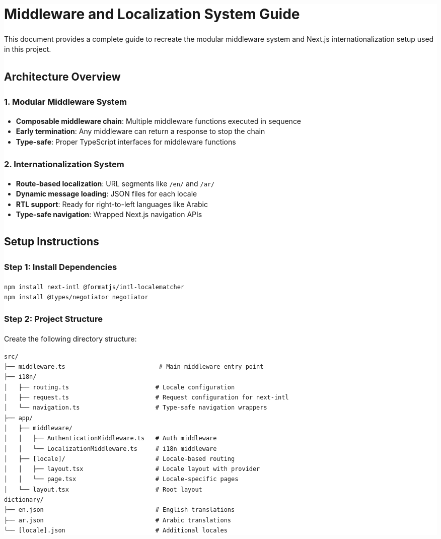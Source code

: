 # Middleware and Localization System Guide

This document provides a complete guide to recreate the modular middleware system and Next.js internationalization setup used in this project.

## Architecture Overview

### 1. Modular Middleware System
- **Composable middleware chain**: Multiple middleware functions executed in sequence
- **Early termination**: Any middleware can return a response to stop the chain
- **Type-safe**: Proper TypeScript interfaces for middleware functions

### 2. Internationalization System
- **Route-based localization**: URL segments like `/en/` and `/ar/`
- **Dynamic message loading**: JSON files for each locale
- **RTL support**: Ready for right-to-left languages like Arabic
- **Type-safe navigation**: Wrapped Next.js navigation APIs

## Setup Instructions

### Step 1: Install Dependencies

```bash
npm install next-intl @formatjs/intl-localematcher
npm install @types/negotiator negotiator
```

### Step 2: Project Structure

Create the following directory structure:

```
src/
├── middleware.ts                          # Main middleware entry point
├── i18n/
│   ├── routing.ts                        # Locale configuration
│   ├── request.ts                        # Request configuration for next-intl
│   └── navigation.ts                     # Type-safe navigation wrappers
├── app/
│   ├── middleware/
│   │   ├── AuthenticationMiddleware.ts   # Auth middleware
│   │   └── LocalizationMiddleware.ts     # i18n middleware
│   ├── [locale]/                         # Locale-based routing
│   │   ├── layout.tsx                    # Locale layout with provider
│   │   └── page.tsx                      # Locale-specific pages
│   └── layout.tsx                        # Root layout
dictionary/
├── en.json                               # English translations
├── ar.json                               # Arabic translations
└── [locale].json                         # Additional locales
```
